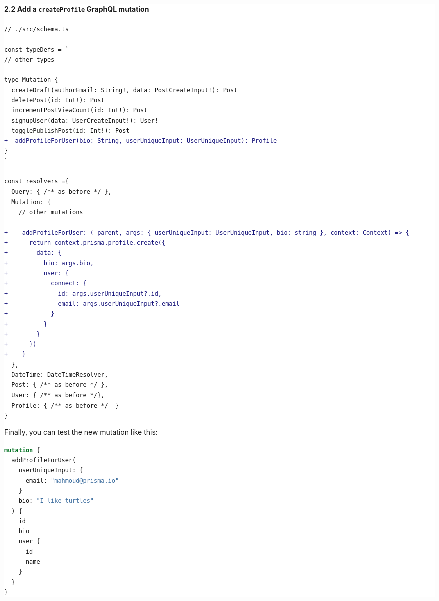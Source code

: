 #### 2.2 Add a `createProfile` GraphQL mutation

```diff
// ./src/schema.ts

const typeDefs = `
// other types

type Mutation {
  createDraft(authorEmail: String!, data: PostCreateInput!): Post
  deletePost(id: Int!): Post
  incrementPostViewCount(id: Int!): Post
  signupUser(data: UserCreateInput!): User!
  togglePublishPost(id: Int!): Post
+  addProfileForUser(bio: String, userUniqueInput: UserUniqueInput): Profile
}
`

const resolvers ={
  Query: { /** as before */ },
  Mutation: {
    // other mutations

+    addProfileForUser: (_parent, args: { userUniqueInput: UserUniqueInput, bio: string }, context: Context) => {
+      return context.prisma.profile.create({
+        data: {
+          bio: args.bio,
+          user: {
+            connect: {
+              id: args.userUniqueInput?.id,
+              email: args.userUniqueInput?.email
+            }
+          }
+        }
+      })
+    }
  },
  DateTime: DateTimeResolver,
  Post: { /** as before */ },
  User: { /** as before */},
  Profile: { /** as before */  }
}
```


Finally, you can test the new mutation like this:

```graphql
mutation {
  addProfileForUser(
    userUniqueInput: {
      email: "mahmoud@prisma.io"
    }
    bio: "I like turtles"
  ) {
    id
    bio
    user {
      id
      name
    }
  }
}
```

